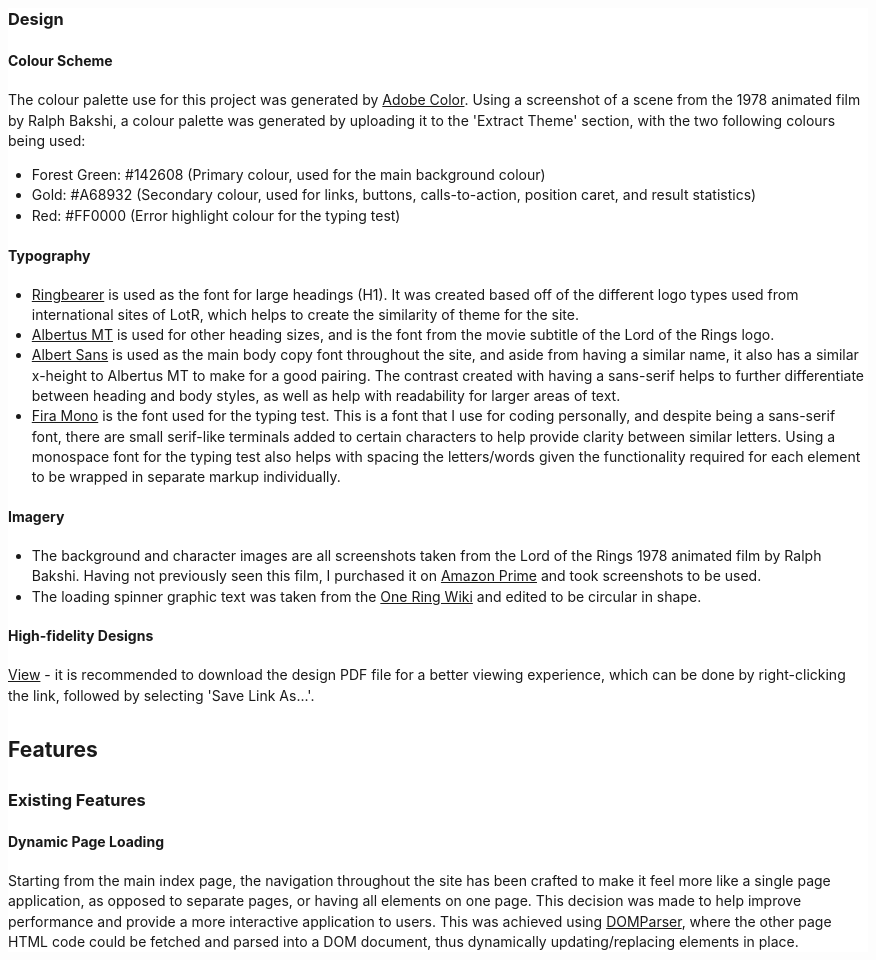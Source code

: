 ### Design

#### Colour Scheme

The colour palette use for this project was generated by [Adobe Color](https://color.adobe.com/). Using a screenshot of a scene from the 1978 animated film by Ralph Bakshi, a colour palette was generated by uploading it to the 'Extract Theme' section, with the two following colours being used:

- Forest Green: #142608 (Primary colour, used for the main background colour)
- Gold: #A68932 (Secondary colour, used for links, buttons, calls-to-action, position caret, and result statistics)
- Red: #FF0000 (Error highlight colour for the typing test)

#### Typography

- [Ringbearer](https://www.thehutt.de/tolkien/fonts/ringbearer/readme.html) is used as the font for large headings (H1). It was created based off of the different logo types used from international sites of LotR, which helps to create the similarity of theme for the site.
- [Albertus MT](http://www.thehutt.de/tolkien/fonts/albert.zip) is used for other heading sizes, and is the font from the movie subtitle of the Lord of the Rings logo.
- [Albert Sans](https://fonts.google.com/specimen/Albert+Sans) is used as the main body copy font throughout the site, and aside from having a similar name, it also has a similar x-height to Albertus MT to make for a good pairing. The contrast created with having a sans-serif helps to further differentiate between heading and body styles, as well as help with readability for larger areas of text.
- [Fira Mono](https://fonts.google.com/specimen/Fira+Mono) is the font used for the typing test. This is a font that I use for coding personally, and despite being a sans-serif font, there are small serif-like terminals added to certain characters to help provide clarity between similar letters. Using a monospace font for the typing test also helps with spacing the letters/words given the functionality required for each element to be wrapped in separate markup individually.

#### Imagery

- The background and character images are all screenshots taken from the Lord of the Rings 1978 animated film by Ralph Bakshi. Having not previously seen this film, I purchased it on [Amazon Prime](https://www.amazon.co.uk/gp/video/detail/amzn1.dv.gti.76a9f65a-79b9-562f-0b46-d94bfdec38ad?autoplay=0&ref_=atv_cf_strg_wb) and took screenshots to be used.
- The loading spinner graphic text was taken from the [One Ring Wiki](https://en.wikipedia.org/wiki/One_Ring) and edited to be circular in shape.

#### High-fidelity Designs

[View](https://jordancrouch.github.io/middle-earth-typing-trials/assets/wireframes/middle-earth-typing-trials-design.pdf) - it is recommended to download the design PDF file for a better viewing experience, which can be done by right-clicking the link, followed by selecting 'Save Link As...'.

## Features

### Existing Features

#### Dynamic Page Loading

Starting from the main index page, the navigation throughout the site has been crafted to make it feel more like a single page application, as opposed to separate pages, or having all elements on one page. This decision was made to help improve performance and provide a more interactive application to users. This was achieved using [DOMParser](https://developer.mozilla.org/en-US/docs/Web/API/DOMParser), where the other page HTML code could be fetched and parsed into a DOM document, thus dynamically updating/replacing elements in place.
